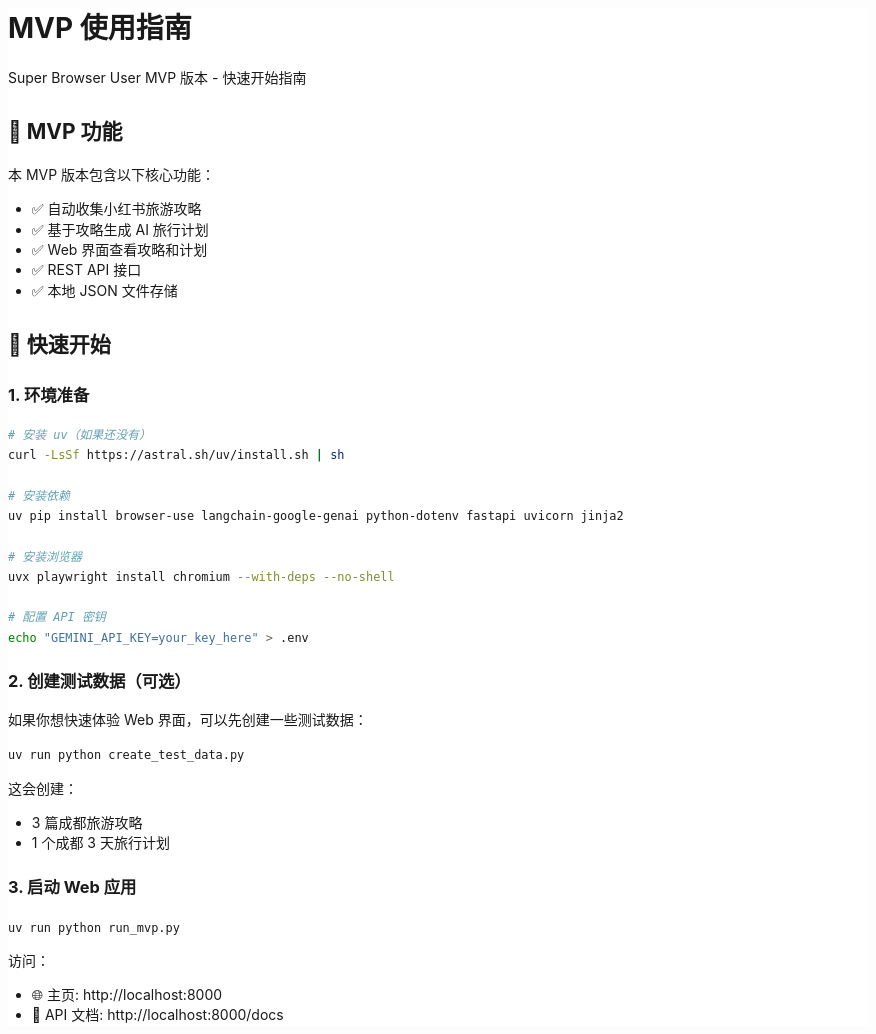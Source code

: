 # MVP 使用指南

Super Browser User MVP 版本 - 快速开始指南

## 🎯 MVP 功能

本 MVP 版本包含以下核心功能：

- ✅ 自动收集小红书旅游攻略
- ✅ 基于攻略生成 AI 旅行计划
- ✅ Web 界面查看攻略和计划
- ✅ REST API 接口
- ✅ 本地 JSON 文件存储

## 🚀 快速开始

### 1. 环境准备

```bash
# 安装 uv（如果还没有）
curl -LsSf https://astral.sh/uv/install.sh | sh

# 安装依赖
uv pip install browser-use langchain-google-genai python-dotenv fastapi uvicorn jinja2

# 安装浏览器
uvx playwright install chromium --with-deps --no-shell

# 配置 API 密钥
echo "GEMINI_API_KEY=your_key_here" > .env
```

### 2. 创建测试数据（可选）

如果你想快速体验 Web 界面，可以先创建一些测试数据：

```bash
uv run python create_test_data.py
```

这会创建：
- 3 篇成都旅游攻略
- 1 个成都 3 天旅行计划

### 3. 启动 Web 应用

```bash
uv run python run_mvp.py
```

访问：
- 🌐 主页: http://localhost:8000
- 📖 API 文档: http://localhost:8000/docs
